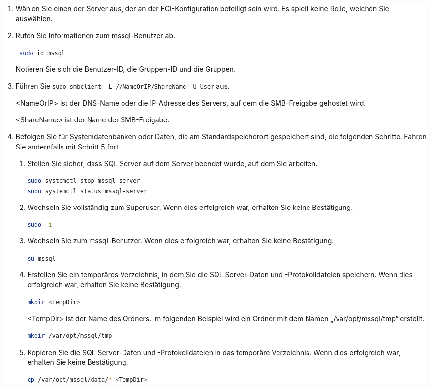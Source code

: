 1. Wählen Sie einen der Server aus, der an der FCI-Konfiguration beteiligt sein wird. Es spielt keine Rolle, welchen Sie auswählen.
   
1. Rufen Sie Informationen zum mssql-Benutzer ab.
   
   ```bash
    sudo id mssql
   ```
   
   Notieren Sie sich die Benutzer-ID, die Gruppen-ID und die Gruppen. 
   
1. Führen Sie `sudo smbclient -L //NameOrIP/ShareName -U User` aus.
   
   \<NameOrIP> ist der DNS-Name oder die IP-Adresse des Servers, auf dem die SMB-Freigabe gehostet wird.
   
   \<ShareName> ist der Name der SMB-Freigabe. 
   
1. Befolgen Sie für Systemdatenbanken oder Daten, die am Standardspeicherort gespeichert sind, die folgenden Schritte. Fahren Sie andernfalls mit Schritt 5 fort. 
   
   1. Stellen Sie sicher, dass SQL Server auf dem Server beendet wurde, auf dem Sie arbeiten.
      ```bash
      sudo systemctl stop mssql-server
      sudo systemctl status mssql-server
      ```
      
   1. Wechseln Sie vollständig zum Superuser. Wenn dies erfolgreich war, erhalten Sie keine Bestätigung.
      
      ```bash
      sudo -i
      ```
      
   1. Wechseln Sie zum mssql-Benutzer. Wenn dies erfolgreich war, erhalten Sie keine Bestätigung.
      
      ```bash
      su mssql
      ```
      
   1. Erstellen Sie ein temporäres Verzeichnis, in dem Sie die SQL Server-Daten und -Protokolldateien speichern. Wenn dies erfolgreich war, erhalten Sie keine Bestätigung.
      
      ```bash
      mkdir <TempDir>
      ```
      
      \<TempDir> ist der Name des Ordners. Im folgenden Beispiel wird ein Ordner mit dem Namen „/var/opt/mssql/tmp“ erstellt.
      
      ```bash
      mkdir /var/opt/mssql/tmp
      ```
      
   1. Kopieren Sie die SQL Server-Daten und -Protokolldateien in das temporäre Verzeichnis. Wenn dies erfolgreich war, erhalten Sie keine Bestätigung.
      
      ```bash
      cp /var/opt/mssql/data/* <TempDir>
      ```
      